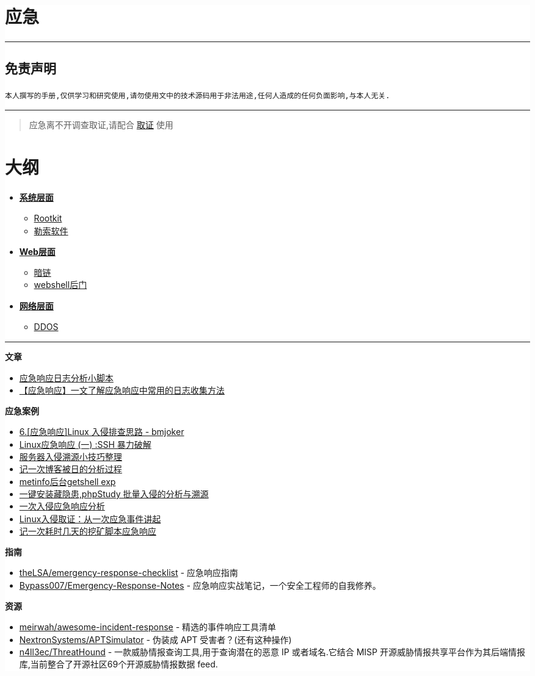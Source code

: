 # 应急

---

## 免责声明

`本人撰写的手册,仅供学习和研究使用,请勿使用文中的技术源码用于非法用途,任何人造成的任何负面影响,与本人无关.`

---

> 应急离不开调查取证,请配合 [取证](./取证.md) 使用

# 大纲

* **[系统层面](#系统层面)**
    * [Rootkit](#rootkit)
    * [勒索软件](#勒索软件)

* **[Web层面](#Web层面)**
    * [暗链](#暗链)
    * [webshell后门](#webshell后门)

* **[网络层面](#网络层面)**
    * [DDOS](#ddos)

---

**文章**
- [应急响应日志分析小脚本](https://www.freebuf.com/sectool/223446.html)
- [【应急响应】一文了解应急响应中常用的日志收集方法](https://mp.weixin.qq.com/s/ZY3gqly-z-L8XFW9ML5aow)

**应急案例**
- [6.[应急响应]Linux 入侵排查思路 - bmjoker](https://www.cnblogs.com/bmjoker/p/9557033.html)
- [Linux应急响应 (一) :SSH 暴力破解](https://www.secpulse.com/archives/76051.html)
- [服务器入侵溯源小技巧整理](http://www.freebuf.com/articles/rookie/179638.html)
- [记一次博客被日的分析过程](https://bbs.ichunqiu.com/thread-44743-1-2.html)
- [metinfo后台getshell exp](https://bbs.ichunqiu.com/thread-29582-1-3.html)
- [一键安装藏隐患,phpStudy 批量入侵的分析与溯源](https://www.anquanke.com/post/id/162787)
- [一次入侵应急响应分析](https://www.freebuf.com/articles/network/186071.html)
- [Linux入侵取证：从一次应急事件讲起](https://www.freebuf.com/articles/system/50728.html)
- [记一次耗时几天的挖矿脚本应急响应](https://blog.fullstackpentest.com/record-a-server-emergency-response.html)

**指南**
- [theLSA/emergency-response-checklist](https://github.com/theLSA/emergency-response-checklist) - 应急响应指南
- [Bypass007/Emergency-Response-Notes](https://github.com/Bypass007/Emergency-Response-Notes) - 应急响应实战笔记，一个安全工程师的自我修养。

**资源**
- [meirwah/awesome-incident-response](https://github.com/meirwah/awesome-incident-response) - 精选的事件响应工具清单
- [NextronSystems/APTSimulator](https://github.com/NextronSystems/APTSimulator) - 伪装成 APT 受害者？(还有这种操作)
- [n4ll3ec/ThreatHound](https://github.com/n4ll3ec/ThreatHound) - 一款威胁情报查询工具,用于查询潜在的恶意 IP 或者域名.它结合 MISP 开源威胁情报共享平台作为其后端情报库,当前整合了开源社区69个开源威胁情报数据 feed.
